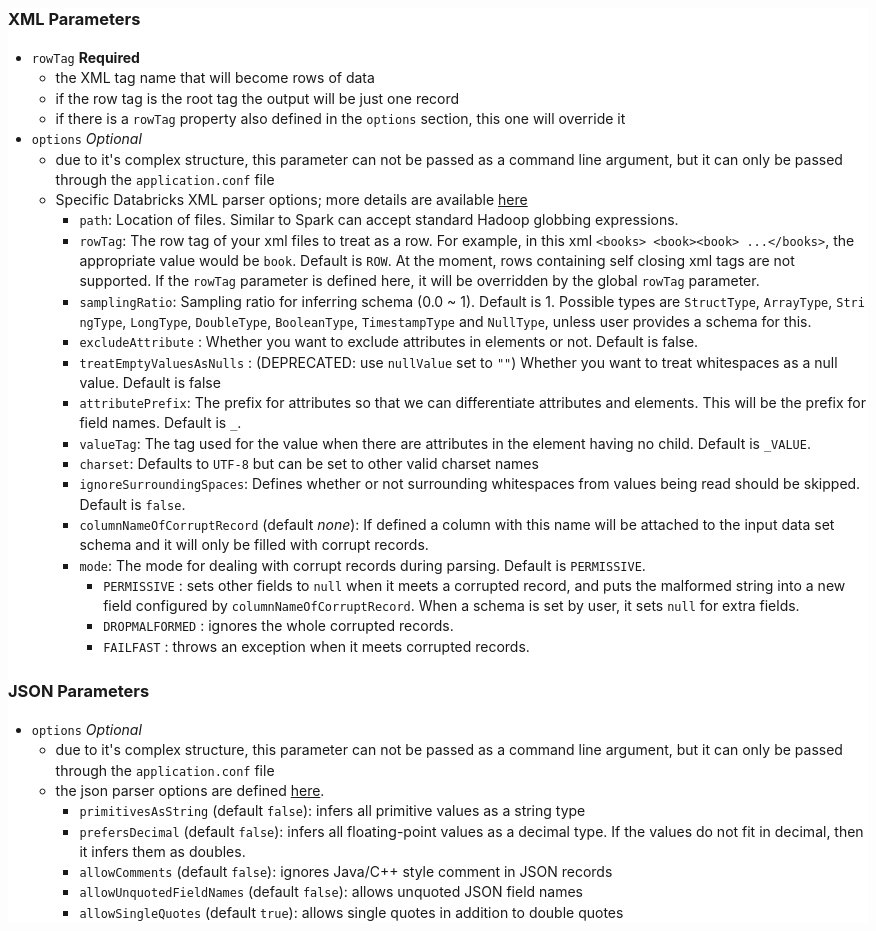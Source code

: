 ### XML Parameters

- `rowTag` **Required**
  - the XML tag name that will become rows of data
  - if the row tag is the root tag the output will be just one record
  - if there is a `rowTag` property also defined in the `options` section, this one will override it
- `options` *Optional*
  - due to it's complex structure, this parameter can not be passed as a command line argument, but it can only be
    passed through the `application.conf` file
  - Specific Databricks XML parser options; more details are available [here](https://github.com/databricks/spark-xml)
    - `path`: Location of files. Similar to Spark can accept standard Hadoop globbing expressions.
    - `rowTag`: The row tag of your xml files to treat as a row. For example, in this xml `<books> <book><book> ...</books>`,
      the appropriate value would be `book`. Default is `ROW`. At the moment, rows containing self closing xml tags
      are not supported. If the `rowTag` parameter is defined here, it will be overridden by the global `rowTag` parameter.
    - `samplingRatio`: Sampling ratio for inferring schema (0.0 ~ 1). Default is 1. Possible types are `StructType`,
      `ArrayType`, `StringType`, `LongType`, `DoubleType`, `BooleanType`, `TimestampType` and `NullType`, unless user
      provides a schema for this.
    - `excludeAttribute` : Whether you want to exclude attributes in elements or not. Default is false.
    - `treatEmptyValuesAsNulls` : (DEPRECATED: use `nullValue` set to `""`) Whether you want to treat whitespaces as
      a null value. Default is false
    - `attributePrefix`: The prefix for attributes so that we can differentiate attributes and elements.
      This will be the prefix for field names. Default is `_`.
    - `valueTag`: The tag used for the value when there are attributes in the element having no child.
      Default is `_VALUE`.
    - `charset`: Defaults to `UTF-8` but can be set to other valid charset names
    - `ignoreSurroundingSpaces`: Defines whether or not surrounding whitespaces from values being read should be skipped.
      Default is `false`.
    - `columnNameOfCorruptRecord` (default _none_): If defined a column with this name will be attached to the input
      data set schema and it will only be filled with corrupt records.
    - `mode`: The mode for dealing with corrupt records during parsing. Default is `PERMISSIVE`.
      - `PERMISSIVE` : sets other fields to `null` when it meets a corrupted record, and puts the malformed string
        into a new field configured by `columnNameOfCorruptRecord`. When a schema is set by user,
        it sets `null` for extra fields.
      - `DROPMALFORMED` : ignores the whole corrupted records.
      - `FAILFAST` : throws an exception when it meets corrupted records.

### JSON Parameters

- `options` *Optional*
  - due to it's complex structure, this parameter can not be passed as a command line argument, but it can only be
    passed through the `application.conf` file
  - the json parser options are defined [here](https://spark.apache.org/docs/2.1.1/api/java/org/apache/spark/sql/DataFrameReader.html#json(java.lang.String...)).
    - `primitivesAsString` (default `false`): infers all primitive values as a string type
    - `prefersDecimal` (default `false`): infers all floating-point values as a decimal type. If the values do not fit
      in decimal, then it infers them as doubles.
    - `allowComments` (default `false`): ignores Java/C++ style comment in JSON records
    - `allowUnquotedFieldNames` (default `false`): allows unquoted JSON field names
    - `allowSingleQuotes` (default `true`): allows single quotes in addition to double quotes